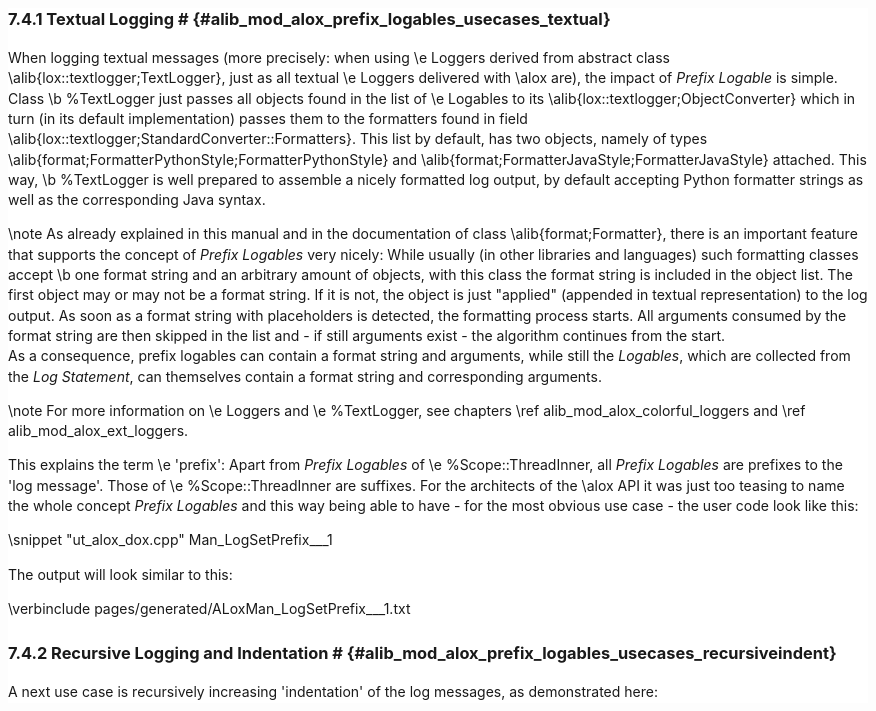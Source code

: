 ### 7.4.1 Textual Logging # {#alib_mod_alox_prefix_logables_usecases_textual}
When logging textual messages (more precisely: when using \e Loggers derived from abstract class
\alib{lox::textlogger;TextLogger}, just as all textual \e Loggers delivered with \alox are),
the impact of <em>Prefix Logable</em> is simple. Class \b %TextLogger
just passes all objects found in the list of \e Logables to its
\alib{lox::textlogger;ObjectConverter} which in turn (in its default implementation)
passes them to the formatters found in field \alib{lox::textlogger;StandardConverter::Formatters}.
This list by default, has two objects, namely of types
\alib{format;FormatterPythonStyle;FormatterPythonStyle} and
\alib{format;FormatterJavaStyle;FormatterJavaStyle} attached.
This way, \b %TextLogger is well prepared to assemble a nicely formatted log output, by default
accepting Python formatter strings as well as the corresponding Java syntax.

\note
  As already explained in this manual and in the documentation of class
  \alib{format;Formatter}, there is an important feature that supports
  the concept of <em>Prefix Logables</em> very nicely: While usually (in other libraries and languages)
  such formatting classes accept \b one format string and an arbitrary amount of objects, with
  this class the format string is included in the object list. The first object may or may not
  be a format string. If it is not, the object is just "applied" (appended in textual representation)
  to the log output.
  As soon as a format string with placeholders is detected, the formatting process starts. All
  arguments consumed by the format string are then skipped in the list and - if still arguments
  exist - the algorithm continues from the start.<br>
  As a consequence, prefix logables can contain a format string and arguments, while still the
  <em>Logables</em>, which are collected from the <em>Log Statement</em>, can themselves contain
  a format string and corresponding arguments.

\note
  For more information on \e Loggers and \e %TextLogger, see chapters \ref alib_mod_alox_colorful_loggers and
  \ref alib_mod_alox_ext_loggers.

This explains the term \e 'prefix': Apart from <em>Prefix Logables</em> of \e %Scope::ThreadInner, all
<em>Prefix Logables</em> are prefixes to the 'log message'. Those of \e %Scope::ThreadInner are suffixes. For the architects
of the \alox API it was just too teasing to name the whole concept <em>Prefix Logables</em> and this way being able to
have - for the most obvious use case - the user code look like this:

\snippet "ut_alox_dox.cpp"        Man_LogSetPrefix___1

The output will look similar to this:

\verbinclude pages/generated/ALoxMan_LogSetPrefix___1.txt


### 7.4.2 Recursive Logging and Indentation # {#alib_mod_alox_prefix_logables_usecases_recursiveindent}
A next use case is recursively increasing 'indentation' of the log messages, as demonstrated
here:
